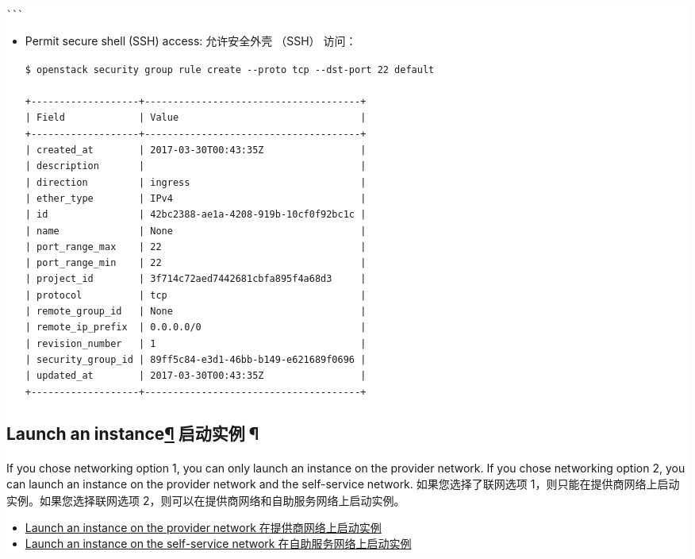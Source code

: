     ```

  - Permit secure shell (SSH) access:
    允许安全外壳 （SSH） 访问：

    ```
    $ openstack security group rule create --proto tcp --dst-port 22 default
    
    +-------------------+--------------------------------------+
    | Field             | Value                                |
    +-------------------+--------------------------------------+
    | created_at        | 2017-03-30T00:43:35Z                 |
    | description       |                                      |
    | direction         | ingress                              |
    | ether_type        | IPv4                                 |
    | id                | 42bc2388-ae1a-4208-919b-10cf0f92bc1c |
    | name              | None                                 |
    | port_range_max    | 22                                   |
    | port_range_min    | 22                                   |
    | project_id        | 3f714c72aed7442681cbfa895f4a68d3     |
    | protocol          | tcp                                  |
    | remote_group_id   | None                                 |
    | remote_ip_prefix  | 0.0.0.0/0                            |
    | revision_number   | 1                                    |
    | security_group_id | 89ff5c84-e3d1-46bb-b149-e621689f0696 |
    | updated_at        | 2017-03-30T00:43:35Z                 |
    +-------------------+--------------------------------------+
    ```

## Launch an instance[¶](https://docs.openstack.org/install-guide/launch-instance.html#id1) 启动实例 ¶

If you chose networking option 1, you can only launch an instance on the provider network. If you chose networking option 2, you can launch an instance on the provider network and the self-service network.
如果您选择了联网选项 1，则只能在提供商网络上启动实例。如果您选择联网选项 2，则可以在提供商网络和自助服务网络上启动实例。

- [Launch an instance on the provider network
  在提供商网络上启动实例](https://docs.openstack.org/install-guide/launch-instance-provider.html)
- [Launch an instance on the self-service network
  在自助服务网络上启动实例](https://docs.openstack.org/install-guide/launch-instance-selfservice.html)
